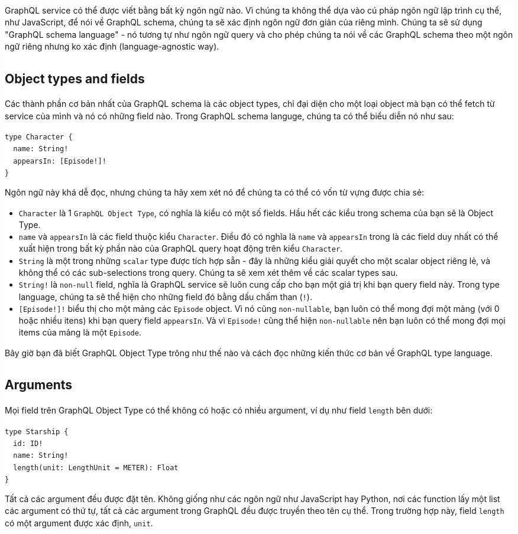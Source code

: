 GraphQL service có thể được viết bằng bất kỳ ngôn ngữ nào. Vì chúng ta không thể dựa vào cú pháp ngôn ngữ lập trình cụ thể, như JavaScript, để nói về GraphQL schema, chúng ta sẽ xác định ngôn ngữ đơn giản của riêng mình. Chúng ta sẽ sử dụng "GraphQL schema language" - nó tương tự như ngôn ngữ query và cho phép chúng ta nói về các GraphQL schema theo một ngôn ngữ riêng nhưng ko xác định (language-agnostic way).

## Object types and fields

Các thành phần cơ bản nhất của GraphQL schema là các object types, chỉ đại diện cho một loại object mà bạn có thể fetch từ service của mình và nó có những field nào. Trong GraphQL schema languge, chúng ta có thể biểu diễn nó như sau:

```
type Character {
  name: String!
  appearsIn: [Episode!]!
}
```

Ngôn ngữ này khá dễ đọc, nhưng chúng ta hãy xem xét nó để chúng ta có thể có vốn từ vựng được chia sẻ:

- `Character` là 1 `GraphQL Object Type`, có nghĩa là kiểu có một số fields. Hầu hết các kiểu trong schema của bạn sẽ là Object Type.
- `name` và `appearsIn` là các field thuộc kiểu `Character`.  Điều đó có nghĩa là `name` và `appearsIn` trong là các field duy nhất có thể xuất hiện trong bất kỳ phần nào của GraphQL query hoạt động trên kiểu `Character`.
- `String` là một trong những `scalar` type được tích hợp sẵn - đây là những kiểu giải quyết cho một scalar object riêng lẻ, và không thể có các sub-selections trong query. Chúng ta sẽ xem xét thêm về các scalar types sau.
- `String!` là `non-null` field, nghĩa là GraphQL service sẽ luôn cung cấp cho bạn một giá trị khi bạn query field này. Trong type language, chúng ta sẽ thể hiện cho những field đó bằng dấu chấm than (`!`).
- `[Episode!]!` biểu thị cho một mảng các `Episode` object. Vì nó cũng `non-nullable`, bạn luôn có thể mong đợi một mảng (với 0 hoặc nhiều itens) khi bạn query field `appearsIn`. Và vì `Episode!` cũng thể hiện `non-nullable` nên bạn luôn có thể mong đợi mọi items của mảng là một `Episode`.

Bây giờ bạn đã biết GraphQL Object Type trông như thế nào và cách đọc những kiến ​​thức cơ bản về GraphQL type language.

## Arguments

Mọi field  trên GraphQL Object Type có thể không có hoặc có nhiều argument, ví dụ như field `length` bên dưới:

```
type Starship {
  id: ID!
  name: String!
  length(unit: LengthUnit = METER): Float
}
```

Tất cả các argument đều được đặt tên. Không giống như các ngôn ngữ như JavaScript hay Python, nơi các function lấy một list các argument có thứ tự, tất cả các argument trong GraphQL đều được truyền theo tên cụ thể. Trong trường hợp này, field `length` có một argument được xác định, `unit`.
